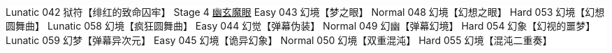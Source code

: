 </td></tr>
<tr>
<td>Lunatic</td>
<td>042</td>
<td>狱符【绯红的致命囚牢】
</td></tr>
<tr>
<td rowspan="20">Stage 4</td>
<td rowspan="20" data-sort-value="4"><a href="./幽幻魔眼.md" title="幽幻魔眼" unred="">幽玄魔眼</a></td>
<td>Easy</td>
<td>043</td>
<td>幻境【梦之眼】
</td></tr>
<tr>
<td>Normal</td>
<td>048</td>
<td>幻境【幻想之眼】
</td></tr>
<tr>
<td>Hard</td>
<td>053</td>
<td>幻境【幻想圆舞曲】
</td></tr>
<tr>
<td>Lunatic</td>
<td>058</td>
<td>幻境【疯狂圆舞曲】
</td></tr>
<tr>
<td>Easy</td>
<td>044</td>
<td>幻觉【弹幕伪装】
</td></tr>
<tr>
<td>Normal</td>
<td>049</td>
<td>幻幽【弹幕幻境】
</td></tr>
<tr>
<td>Hard</td>
<td>054</td>
<td>幻象【幻视的噩梦】
</td></tr>
<tr>
<td>Lunatic</td>
<td>059</td>
<td>幻梦【弹幕异次元】
</td></tr>
<tr>
<td>Easy</td>
<td>045</td>
<td>幻境【诡异幻象】
</td></tr>
<tr>
<td>Normal</td>
<td>050</td>
<td>幻境【双重混沌】
</td></tr>
<tr>
<td>Hard</td>
<td>055</td>
<td>幻境【混沌二重奏】
</td></tr>
<tr>
